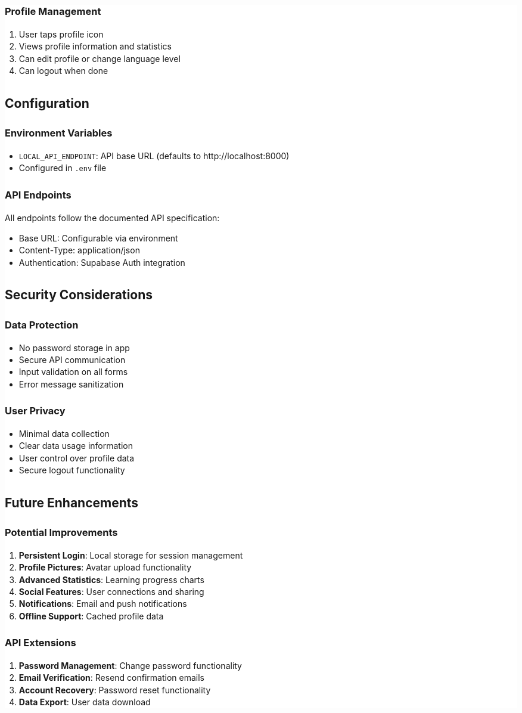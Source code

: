 ### Profile Management
1. User taps profile icon
2. Views profile information and statistics
3. Can edit profile or change language level
4. Can logout when done

## Configuration

### Environment Variables
- `LOCAL_API_ENDPOINT`: API base URL (defaults to http://localhost:8000)
- Configured in `.env` file

### API Endpoints
All endpoints follow the documented API specification:
- Base URL: Configurable via environment
- Content-Type: application/json
- Authentication: Supabase Auth integration

## Security Considerations

### Data Protection
- No password storage in app
- Secure API communication
- Input validation on all forms
- Error message sanitization

### User Privacy
- Minimal data collection
- Clear data usage information
- User control over profile data
- Secure logout functionality

## Future Enhancements

### Potential Improvements
1. **Persistent Login**: Local storage for session management
2. **Profile Pictures**: Avatar upload functionality
3. **Advanced Statistics**: Learning progress charts
4. **Social Features**: User connections and sharing
5. **Notifications**: Email and push notifications
6. **Offline Support**: Cached profile data

### API Extensions
1. **Password Management**: Change password functionality
2. **Email Verification**: Resend confirmation emails
3. **Account Recovery**: Password reset functionality
4. **Data Export**: User data download
